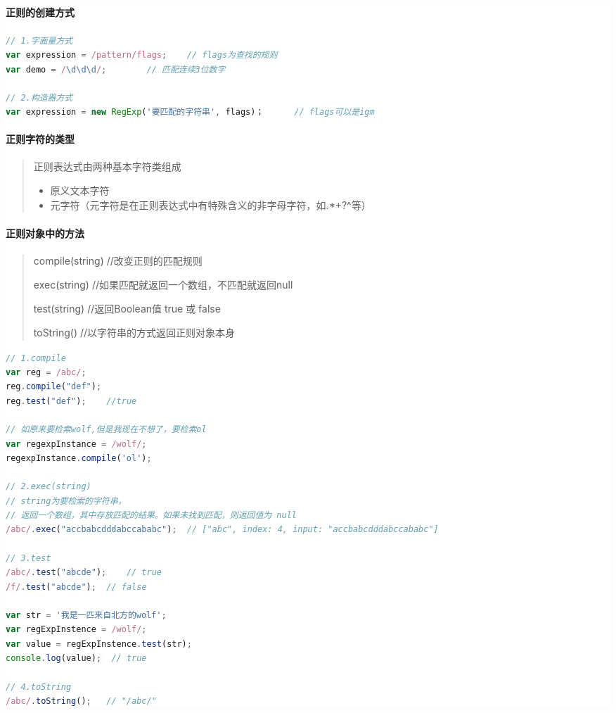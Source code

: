 

#### 正则的创建方式

```javascript
// 1.字面量方式
var expression = /pattern/flags;	// flags为查找的规则
var demo = /\d\d\d/;		// 匹配连续3位数字

// 2.构造器方式
var expression = new RegExp('要匹配的字符串', flags)；		// flags可以是igm
```



#### 正则字符的类型

> 正则表达式由两种基本字符类组成
>
> - 原义文本字符
> - 元字符（元字符是在正则表达式中有特殊含义的非字母字符，如.*+?^等）



#### 正则对象中的方法

> compile(string)	//改变正则的匹配规则
>
> exec(string)	//如果匹配就返回一个数组，不匹配就返回null
>
> test(string)	//返回Boolean值 true 或 false
>
> toString()	//以字符串的方式返回正则对象本身

```javascript
// 1.compile
var reg = /abc/;
reg.compile("def");
reg.test("def");	//true

// 如原来要检索wolf,但是我现在不想了，要检索ol
var regexpInstance = /wolf/;
regexpInstance.compile('ol');

// 2.exec(string)
// string为要检索的字符串，
// 返回一个数组，其中存放匹配的结果。如果未找到匹配，则返回值为 null
/abc/.exec("accbabcdddabccababc");	// ["abc", index: 4, input: "accbabcdddabccababc"]

// 3.test
/abc/.test("abcde");	// true
/f/.test("abcde");	// false

var str = '我是一匹来自北方的wolf';
var regExpInstence = /wolf/;
var value = regExpInstence.test(str);
console.log(value);  // true

// 4.toString
/abc/.toString();	// "/abc/"
```
